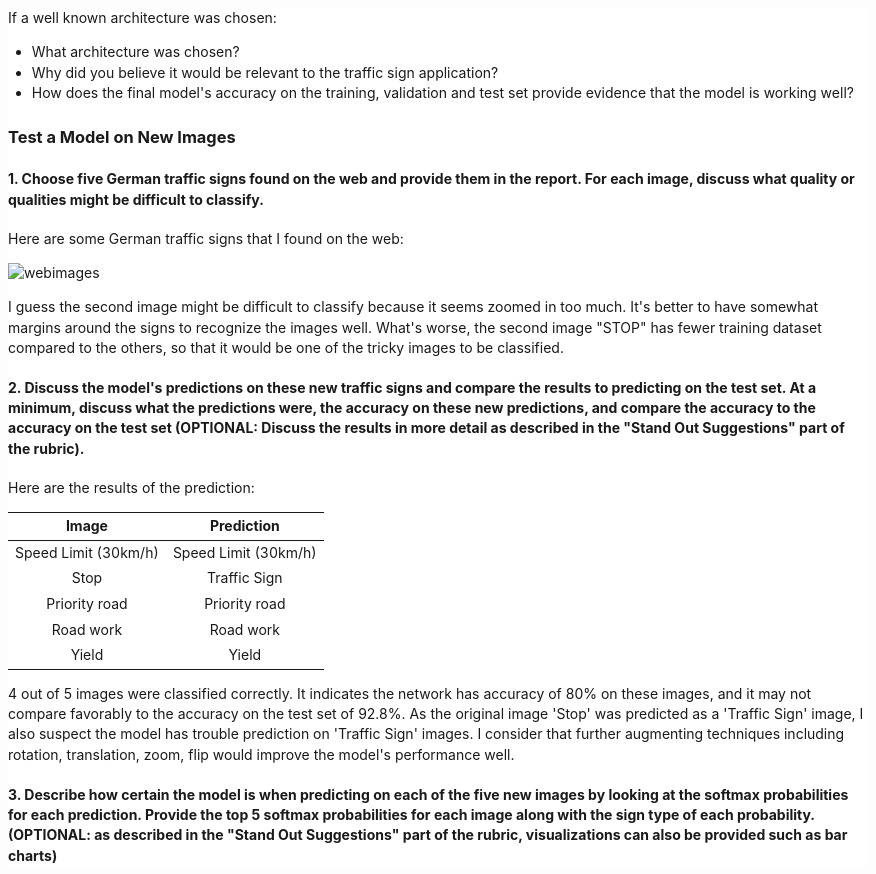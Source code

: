 If a well known architecture was chosen:
* What architecture was chosen?
* Why did you believe it would be relevant to the traffic sign application?
* How does the final model's accuracy on the training, validation and test set provide evidence that the model is working well?
 

### Test a Model on New Images

#### 1. Choose five German traffic signs found on the web and provide them in the report. For each image, discuss what quality or qualities might be difficult to classify.

Here are some German traffic signs that I found on the web:

![webimages][image19]

I guess the second image might be difficult to classify because it seems zoomed in too much. It's better to have somewhat margins around the signs to recognize the images well. What's worse, the second image "STOP" has fewer training dataset compared to the others, so that it would be one of the tricky images to be classified.


#### 2. Discuss the model's predictions on these new traffic signs and compare the results to predicting on the test set. At a minimum, discuss what the predictions were, the accuracy on these new predictions, and compare the accuracy to the accuracy on the test set (OPTIONAL: Discuss the results in more detail as described in the "Stand Out Suggestions" part of the rubric).

Here are the results of the prediction:

| Image			        |     Prediction	        					| 
|:---------------------:|:---------------------------------------------:| 
| Speed Limit (30km/h)      		| Speed Limit (30km/h)   									| 
| Stop     			| Traffic Sign 										|
| Priority road					| Priority road											|
| Road work	      		| Road work					 				|
| Yield			| Yield

4 out of 5 images were classified correctly. It indicates the network has accuracy of 80% on these images, and it may not compare favorably to the accuracy on the test set of 92.8%. 
As the original image 'Stop' was predicted as a 'Traffic Sign' image, I also suspect the model has trouble prediction on 'Traffic Sign' images.
I consider that further augmenting techniques including rotation, translation, zoom, flip would improve the model's performance well.

#### 3. Describe how certain the model is when predicting on each of the five new images by looking at the softmax probabilities for each prediction. Provide the top 5 softmax probabilities for each image along with the sign type of each probability. (OPTIONAL: as described in the "Stand Out Suggestions" part of the rubric, visualizations can also be provided such as bar charts)


[//]: # (Image References)
[image0]: ./output_images/000.jpg 
[image1]: ./output_images/001.jpg 
[image2]: ./output_images/002.jpg
[image3]: ./output_images/003.jpg
[image4]: ./output_images/004.jpg
[image5]: ./output_images/005.jpg 
[image6]: ./output_images/006.jpg 
[image7]: ./output_images/007.jpg 
[image8]: ./output_images/008.jpg 
[image9]: ./output_images/009.jpg 
[image10]: ./output_images/010.jpg 
[image11]: ./output_images/011.jpg 
[image12]: ./output_images/012.jpg 
[image13]: ./output_images/013.jpg 
[image14]: ./output_images/014.jpg 
[image15]: ./output_images/All_Signs.png "All_Signs"
[image16]: ./output_images/Histogram.png "Histogram"
[image17]: ./output_images/Grayscale.png "Grayscale"
[image18]: ./output_images/Normalization.png "Normalization"
[image19]: ./images/resized/resized_images.jpg "webimages"
[image20]: ./output_images/softmax_prob.png "Softmax_Probability"
